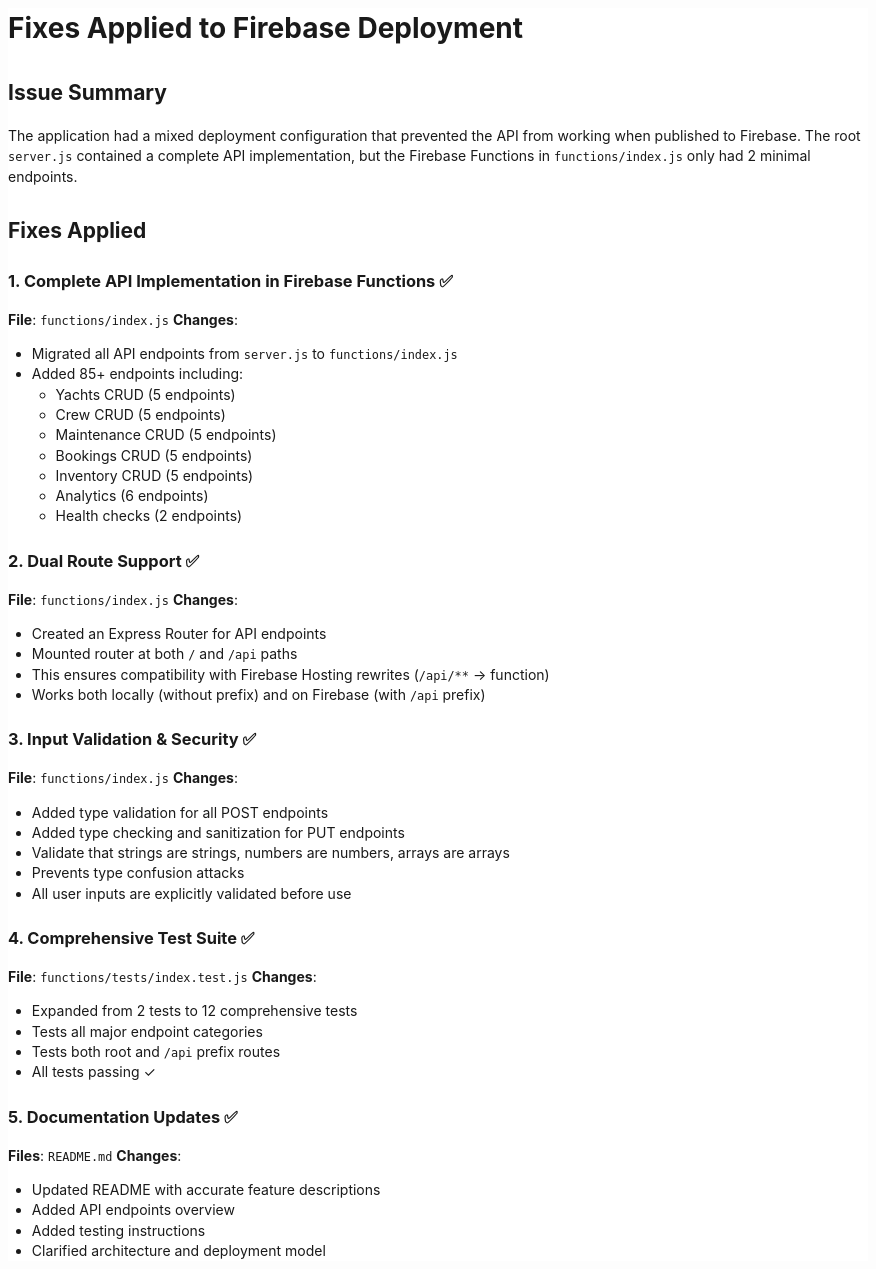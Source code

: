 # Fixes Applied to Firebase Deployment

## Issue Summary
The application had a mixed deployment configuration that prevented the API from working when published to Firebase. The root `server.js` contained a complete API implementation, but the Firebase Functions in `functions/index.js` only had 2 minimal endpoints.

## Fixes Applied

### 1. Complete API Implementation in Firebase Functions ✅
**File**: `functions/index.js`
**Changes**:
- Migrated all API endpoints from `server.js` to `functions/index.js`
- Added 85+ endpoints including:
  - Yachts CRUD (5 endpoints)
  - Crew CRUD (5 endpoints)
  - Maintenance CRUD (5 endpoints)
  - Bookings CRUD (5 endpoints)
  - Inventory CRUD (5 endpoints)
  - Analytics (6 endpoints)
  - Health checks (2 endpoints)

### 2. Dual Route Support ✅
**File**: `functions/index.js`
**Changes**:
- Created an Express Router for API endpoints
- Mounted router at both `/` and `/api` paths
- This ensures compatibility with Firebase Hosting rewrites (`/api/**` → function)
- Works both locally (without prefix) and on Firebase (with `/api` prefix)

### 3. Input Validation & Security ✅
**File**: `functions/index.js`
**Changes**:
- Added type validation for all POST endpoints
- Added type checking and sanitization for PUT endpoints
- Validate that strings are strings, numbers are numbers, arrays are arrays
- Prevents type confusion attacks
- All user inputs are explicitly validated before use

### 4. Comprehensive Test Suite ✅
**File**: `functions/tests/index.test.js`
**Changes**:
- Expanded from 2 tests to 12 comprehensive tests
- Tests all major endpoint categories
- Tests both root and `/api` prefix routes
- All tests passing ✓

### 5. Documentation Updates ✅
**Files**: `README.md`
**Changes**:
- Updated README with accurate feature descriptions
- Added API endpoints overview
- Added testing instructions
- Clarified architecture and deployment model
